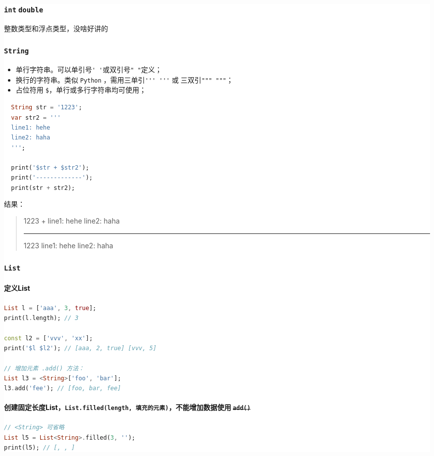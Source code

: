 ### `int` `double`

整数类型和浮点类型，没啥好讲的

### `String` 
  - 单行字符串。可以单引号`' '`或双引号`" "`定义；
  - 换行的字符串。类似 `Python` ，需用三单引`''' '''` 或 三双引`""" """`；
  - 占位符用 `$`，单行或多行字符串均可使用；

```dart
  String str = '1223';
  var str2 = '''
  line1: hehe
  line2: haha
  ''';

  print('$str + $str2');
  print('-------------');
  print(str + str2);
```

结果：   
> 1223 +   line1: hehe
>   line2: haha
>   
> -------------
> 1223  line1: hehe
>   line2: haha

### `List`

#### 定义List

```dart
List l = ['aaa', 3, true];
print(l.length); // 3

const l2 = ['vvv', 'xx'];
print('$l $l2'); // [aaa, 2, true] [vvv, 5]

// 增加元素 .add() 方法：
List l3 = <String>['foo', 'bar'];
l3.add('fee'); // [foo, bar, fee]
```

#### 创建固定长度List，`List.filled(length, 填充的元素)`，不能增加数据使用 ~~`add()`~~
```dart
// <String> 可省略
List l5 = List<String>.filled(3, '');
print(l5); // [, , ]
```
